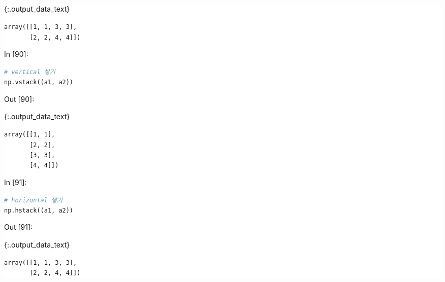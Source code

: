 
{:.output_data_text}

```
array([[1, 1, 3, 3],
       [2, 2, 4, 4]])
```



<div class="in_prompt">
In&nbsp;[90]:
</div>

<div class="input_area" markdown="1">

```python
# vertical 쌓기
np.vstack((a1, a2))
```

</div>

<div class="output_prompt">
Out&nbsp;[90]:
</div>




{:.output_data_text}

```
array([[1, 1],
       [2, 2],
       [3, 3],
       [4, 4]])
```



<div class="in_prompt">
In&nbsp;[91]:
</div>

<div class="input_area" markdown="1">

```python
# horizontal 쌓기
np.hstack((a1, a2))
```

</div>

<div class="output_prompt">
Out&nbsp;[91]:
</div>




{:.output_data_text}

```
array([[1, 1, 3, 3],
       [2, 2, 4, 4]])
```
